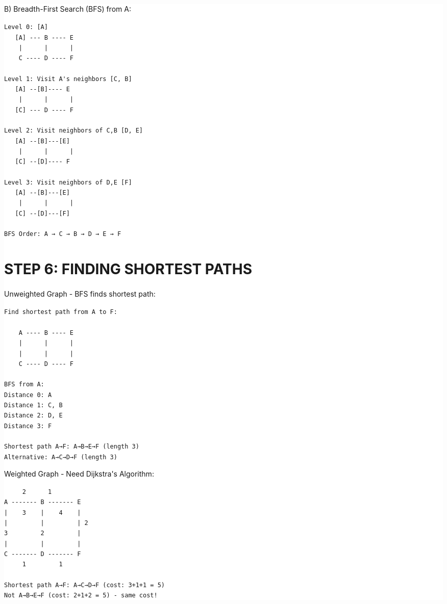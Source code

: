 ```
```

B) Breadth-First Search (BFS) from A:
```
Level 0: [A]
   [A] --- B ---- E
    |      |      |
    C ---- D ---- F

Level 1: Visit A's neighbors [C, B]
   [A] --[B]---- E
    |      |      |
   [C] --- D ---- F

Level 2: Visit neighbors of C,B [D, E]  
   [A] --[B]---[E]
    |      |      |
   [C] --[D]---- F

Level 3: Visit neighbors of D,E [F]
   [A] --[B]---[E]
    |      |      |
   [C] --[D]---[F]

BFS Order: A → C → B → D → E → F
```


STEP 6: FINDING SHORTEST PATHS
===============================

Unweighted Graph - BFS finds shortest path:
```
Find shortest path from A to F:

    A ---- B ---- E
    |      |      |
    |      |      |  
    C ---- D ---- F

BFS from A:
Distance 0: A
Distance 1: C, B  
Distance 2: D, E
Distance 3: F

Shortest path A→F: A→B→E→F (length 3)
Alternative: A→C→D→F (length 3)
```

Weighted Graph - Need Dijkstra's Algorithm:
```
     2      1
A ------- B ------- E
|    3    |    4    |
|         |         | 2
3         2         |
|         |         |
C ------- D ------- F
     1         1

Shortest path A→F: A→C→D→F (cost: 3+1+1 = 5)
Not A→B→E→F (cost: 2+1+2 = 5) - same cost!
```
